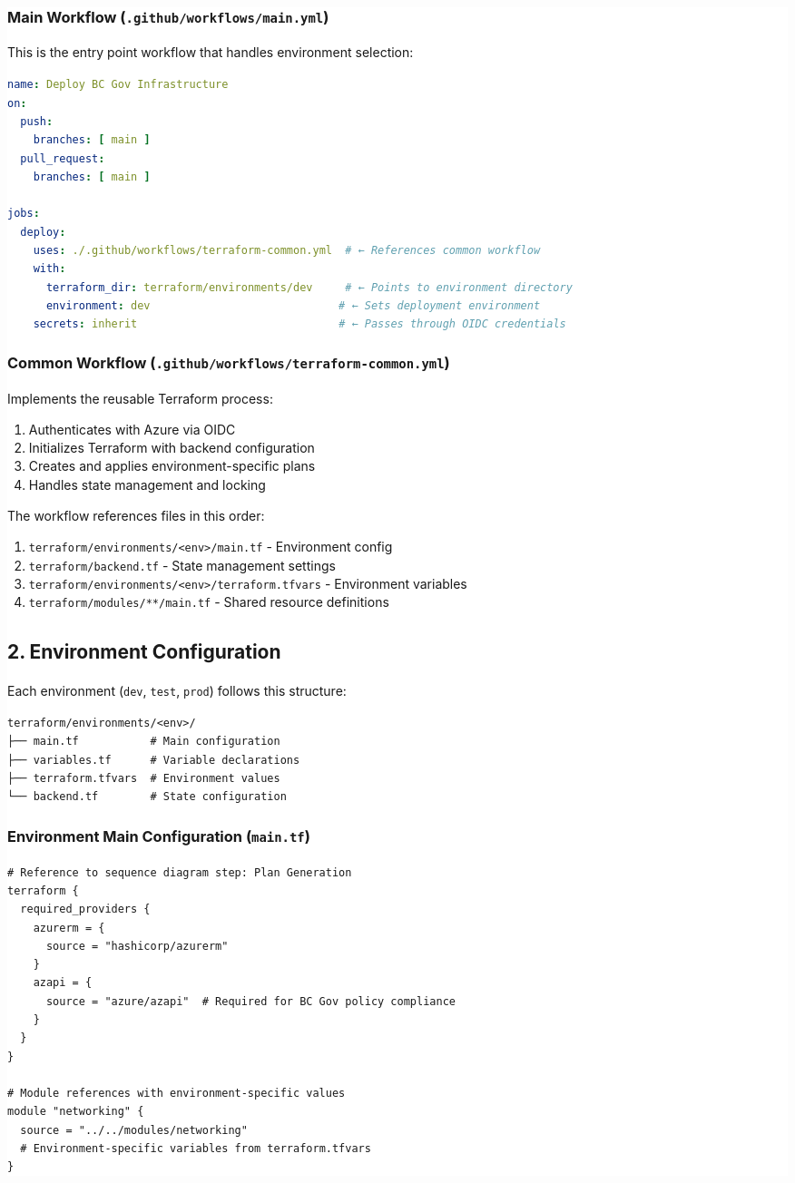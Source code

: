 ### Main Workflow (`.github/workflows/main.yml`)
This is the entry point workflow that handles environment selection:
```yaml
name: Deploy BC Gov Infrastructure
on:
  push:
    branches: [ main ]
  pull_request:
    branches: [ main ]

jobs:
  deploy:
    uses: ./.github/workflows/terraform-common.yml  # ← References common workflow
    with:
      terraform_dir: terraform/environments/dev     # ← Points to environment directory
      environment: dev                             # ← Sets deployment environment
    secrets: inherit                               # ← Passes through OIDC credentials
```

### Common Workflow (`.github/workflows/terraform-common.yml`)
Implements the reusable Terraform process:
1. Authenticates with Azure via OIDC
2. Initializes Terraform with backend configuration
3. Creates and applies environment-specific plans
4. Handles state management and locking

The workflow references files in this order:
1. `terraform/environments/<env>/main.tf` - Environment config
2. `terraform/backend.tf` - State management settings
3. `terraform/environments/<env>/terraform.tfvars` - Environment variables
4. `terraform/modules/**/main.tf` - Shared resource definitions

## 2. Environment Configuration
Each environment (`dev`, `test`, `prod`) follows this structure:

```
terraform/environments/<env>/
├── main.tf           # Main configuration
├── variables.tf      # Variable declarations
├── terraform.tfvars  # Environment values
└── backend.tf        # State configuration
```

### Environment Main Configuration (`main.tf`)
```hcl
# Reference to sequence diagram step: Plan Generation
terraform {
  required_providers {
    azurerm = {
      source = "hashicorp/azurerm"
    }
    azapi = {
      source = "azure/azapi"  # Required for BC Gov policy compliance
    }
  }
}

# Module references with environment-specific values
module "networking" {
  source = "../../modules/networking"
  # Environment-specific variables from terraform.tfvars
}
```